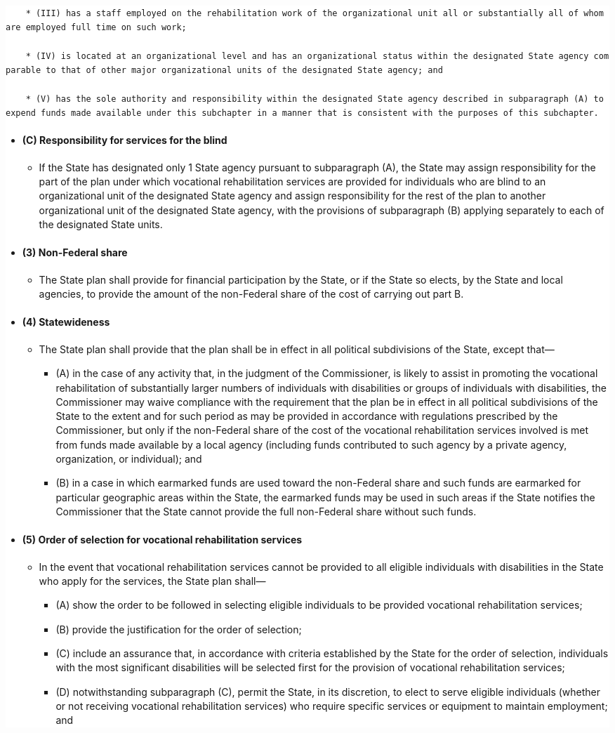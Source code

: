         * (III) has a staff employed on the rehabilitation work of the organizational unit all or substantially all of whom are employed full time on such work;

        * (IV) is located at an organizational level and has an organizational status within the designated State agency comparable to that of other major organizational units of the designated State agency; and

        * (V) has the sole authority and responsibility within the designated State agency described in subparagraph (A) to expend funds made available under this subchapter in a manner that is consistent with the purposes of this subchapter.

  * #### (C) Responsibility for services for the blind
    * If the State has designated only 1 State agency pursuant to subparagraph (A), the State may assign responsibility for the part of the plan under which vocational rehabilitation services are provided for individuals who are blind to an organizational unit of the designated State agency and assign responsibility for the rest of the plan to another organizational unit of the designated State agency, with the provisions of subparagraph (B) applying separately to each of the designated State units.

* #### (3) Non-Federal share
  * The State plan shall provide for financial participation by the State, or if the State so elects, by the State and local agencies, to provide the amount of the non-Federal share of the cost of carrying out part B.

* #### (4) Statewideness
  * The State plan shall provide that the plan shall be in effect in all political subdivisions of the State, except that—

    * (A) in the case of any activity that, in the judgment of the Commissioner, is likely to assist in promoting the vocational rehabilitation of substantially larger numbers of individuals with disabilities or groups of individuals with disabilities, the Commissioner may waive compliance with the requirement that the plan be in effect in all political subdivisions of the State to the extent and for such period as may be provided in accordance with regulations prescribed by the Commissioner, but only if the non-Federal share of the cost of the vocational rehabilitation services involved is met from funds made available by a local agency (including funds contributed to such agency by a private agency, organization, or individual); and

    * (B) in a case in which earmarked funds are used toward the non-Federal share and such funds are earmarked for particular geographic areas within the State, the earmarked funds may be used in such areas if the State notifies the Commissioner that the State cannot provide the full non-Federal share without such funds.

* #### (5) Order of selection for vocational rehabilitation services
  * In the event that vocational rehabilitation services cannot be provided to all eligible individuals with disabilities in the State who apply for the services, the State plan shall—

    * (A) show the order to be followed in selecting eligible individuals to be provided vocational rehabilitation services;

    * (B) provide the justification for the order of selection;

    * (C) include an assurance that, in accordance with criteria established by the State for the order of selection, individuals with the most significant disabilities will be selected first for the provision of vocational rehabilitation services;

    * (D) notwithstanding subparagraph (C), permit the State, in its discretion, to elect to serve eligible individuals (whether or not receiving vocational rehabilitation services) who require specific services or equipment to maintain employment; and
